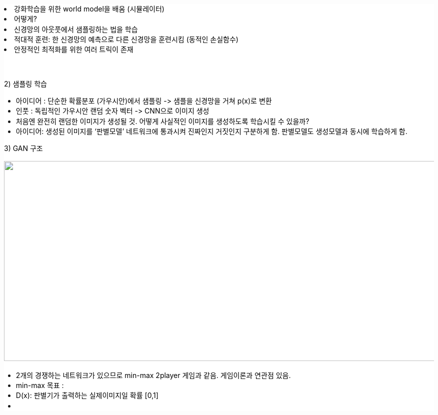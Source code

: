   <li class="ql-indent-1">
    <span style="background-color: transparent; color: rgb(0, 0, 0);">강화학습을 위한 world model을 배움 (시뮬레이터)</span>
  </li>
  <li>
    <span style="background-color: transparent; color: rgb(0, 0, 0);">어떻게?</span>
  </li>
  <li class="ql-indent-1">
    <span style="background-color: transparent; color: rgb(0, 0, 0);">신경망의 아웃풋에서 샘플링하는 법을 학습</span>
  </li>
  <li class="ql-indent-1">
    <span style="background-color: transparent; color: rgb(0, 0, 0);">적대적 훈련: 한 신경망의 예측으로 다른 신경망을 훈련시킴 (동적인 손실함수)</span>
  </li>
  <li class="ql-indent-1">
    <span style="background-color: transparent; color: rgb(0, 0, 0);">안정적인 최적화를 위한 여러 트릭이 존재</span>
  </li>
</ul>
<p>
  <br>
</p>
<p>
  <span style="background-color: transparent; color: rgb(0, 0, 0);">2) 샘플링 학습</span>
</p>
<ul>
  <li>
    <span style="background-color: transparent; color: rgb(0, 0, 0);">아이디어 : 단순한 확률분포 (가우시안)에서 샘플링 -&gt; 샘플을 신경망을 거쳐 p(x)로 변환</span>
  </li>
  <li>
    <span style="background-color: transparent; color: rgb(0, 0, 0);">인풋 : 독립적인 가우시안 랜덤 숫자 벡터 -&gt; CNN으로 이미지 생성</span>
  </li>
  <li>
    <span style="background-color: transparent; color: rgb(0, 0, 0);">처음엔 완전히 랜덤한 이미지가 생성될 것. 어떻게 사실적인 이미지를 생성하도록 학습시킬 수 있을까?&nbsp;</span>
  </li>
  <li>
    <span style="background-color: transparent; color: rgb(0, 0, 0);">아이디어: 생성된 이미지를 ‘판별모델’ 네트워크에 통과시켜 진짜인지 거짓인지 구분하게 함. 판별모델도 생성모델과 동시에 학습하게 함.&nbsp;</span>
  </li>
</ul>
<p>
  <span style="background-color: transparent; color: rgb(0, 0, 0);">3) GAN 구조</span>
</p>
<p>
  <span style="background-color: transparent; color: rgb(0, 0, 0);">
    <img src="https://lh7-us.googleusercontent.com/docsz/AD_4nXd0CPfo3L1Yi2I_5EUiOWlrIlR4LzYHGsMFe80Re8BDhVf_KkV8D-_iNglMBGLbKn9K_Mq1s_k7N_dd16VzfrFA0HAAeXjoBb00Lg0e7uTf6RxhiSk6Advg4yAdj2gH2hPiBzkexCKSZwoI0v17TlHH2eI?key=80SjqRecUP0TcEWfrVrriw" height="400" width="885">
  </span>
</p>
<ul>
  <li>
    <span style="background-color: transparent; color: rgb(0, 0, 0);">2개의 경쟁하는 네트워크가 있으므로 min-max 2player 게임과 같음. 게임이론과 연관점 있음.&nbsp;</span>
  </li>
  <li>
    <span style="background-color: transparent; color: rgb(0, 0, 0);">min-max 목표 :&nbsp;</span>
  </li>
  <li class="ql-indent-1">
    <span style="background-color: transparent; color: rgb(0, 0, 0);">D(x): 판별기가 출력하는 실제이미지일 확률 [0,1]</span>
  </li>
  <li class="ql-indent-1">
